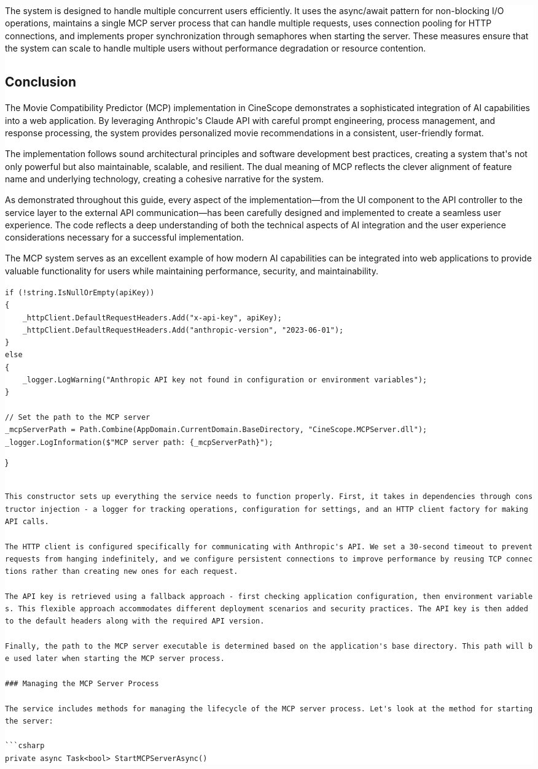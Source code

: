 The system is designed to handle multiple concurrent users efficiently. It uses the async/await pattern for non-blocking I/O operations, maintains a single MCP server process that can handle multiple requests, uses connection pooling for HTTP connections, and implements proper synchronization through semaphores when starting the server. These measures ensure that the system can scale to handle multiple users without performance degradation or resource contention.

## Conclusion

The Movie Compatibility Predictor (MCP) implementation in CineScope demonstrates a sophisticated integration of AI capabilities into a web application. By leveraging Anthropic's Claude API with careful prompt engineering, process management, and response processing, the system provides personalized movie recommendations in a consistent, user-friendly format.

The implementation follows sound architectural principles and software development best practices, creating a system that's not only powerful but also maintainable, scalable, and resilient. The dual meaning of MCP reflects the clever alignment of feature name and underlying technology, creating a cohesive narrative for the system.

As demonstrated throughout this guide, every aspect of the implementation—from the UI component to the API controller to the service layer to the external API communication—has been carefully designed and implemented to create a seamless user experience. The code reflects a deep understanding of both the technical aspects of AI integration and the user experience considerations necessary for a successful implementation.

The MCP system serves as an excellent example of how modern AI capabilities can be integrated into web applications to provide valuable functionality for users while maintaining performance, security, and maintainability.

    if (!string.IsNullOrEmpty(apiKey))
    {
        _httpClient.DefaultRequestHeaders.Add("x-api-key", apiKey);
        _httpClient.DefaultRequestHeaders.Add("anthropic-version", "2023-06-01");
    }
    else
    {
        _logger.LogWarning("Anthropic API key not found in configuration or environment variables");
    }

    // Set the path to the MCP server
    _mcpServerPath = Path.Combine(AppDomain.CurrentDomain.BaseDirectory, "CineScope.MCPServer.dll");
    _logger.LogInformation($"MCP server path: {_mcpServerPath}");
}
```

This constructor sets up everything the service needs to function properly. First, it takes in dependencies through constructor injection - a logger for tracking operations, configuration for settings, and an HTTP client factory for making API calls.

The HTTP client is configured specifically for communicating with Anthropic's API. We set a 30-second timeout to prevent requests from hanging indefinitely, and we configure persistent connections to improve performance by reusing TCP connections rather than creating new ones for each request.

The API key is retrieved using a fallback approach - first checking application configuration, then environment variables. This flexible approach accommodates different deployment scenarios and security practices. The API key is then added to the default headers along with the required API version.

Finally, the path to the MCP server executable is determined based on the application's base directory. This path will be used later when starting the MCP server process.

### Managing the MCP Server Process

The service includes methods for managing the lifecycle of the MCP server process. Let's look at the method for starting the server:

```csharp
private async Task<bool> StartMCPServerAsync()
```